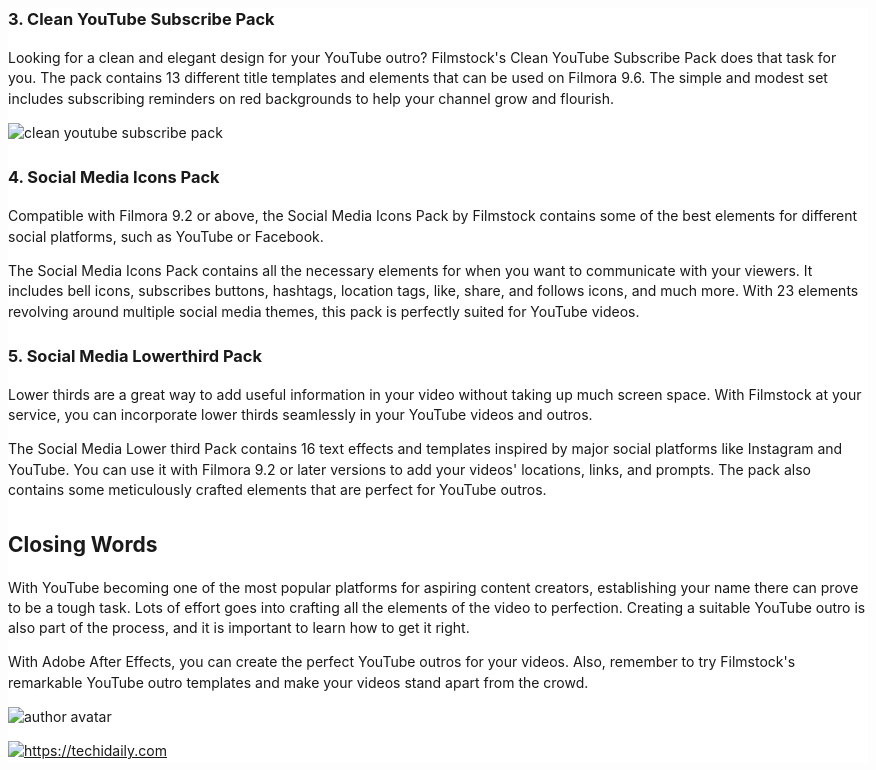 

### 3\. Clean YouTube Subscribe Pack

Looking for a clean and elegant design for your YouTube outro? Filmstock's Clean YouTube Subscribe Pack does that task for you. The pack contains 13 different title templates and elements that can be used on Filmora 9.6\. The simple and modest set includes subscribing reminders on red backgrounds to help your channel grow and flourish.

![clean youtube subscribe pack](https://images.wondershare.com/filmora/article-images/2021/make-outstanding-youtube-outro-12.jpg)

### 4\. Social Media Icons Pack

Compatible with Filmora 9.2 or above, the Social Media Icons Pack by Filmstock contains some of the best elements for different social platforms, such as YouTube or Facebook.

The Social Media Icons Pack contains all the necessary elements for when you want to communicate with your viewers. It includes bell icons, subscribes buttons, hashtags, location tags, like, share, and follows icons, and much more. With 23 elements revolving around multiple social media themes, this pack is perfectly suited for YouTube videos.

### 5\. Social Media Lowerthird Pack

Lower thirds are a great way to add useful information in your video without taking up much screen space. With Filmstock at your service, you can incorporate lower thirds seamlessly in your YouTube videos and outros.

The Social Media Lower third Pack contains 16 text effects and templates inspired by major social platforms like Instagram and YouTube. You can use it with Filmora 9.2 or later versions to add your videos' locations, links, and prompts. The pack also contains some meticulously crafted elements that are perfect for YouTube outros.

## Closing Words

With YouTube becoming one of the most popular platforms for aspiring content creators, establishing your name there can prove to be a tough task. Lots of effort goes into crafting all the elements of the video to perfection. Creating a suitable YouTube outro is also part of the process, and it is important to learn how to get it right.

With Adobe After Effects, you can create the perfect YouTube outros for your videos. Also, remember to try Filmstock's remarkable YouTube outro templates and make your videos stand apart from the crowd.

![author avatar](https://images.wondershare.com/filmora/article-images/max-wales-author.jpg)






<a href="https://unicoeye.pxf.io/c/5597632/2134239/18498" target="_top" id="2134239">
  <img src="//a.impactradius-go.com/display-ad/18498-2134239" border="0" alt="https://techidaily.com" width="721" height="90"/>
</a>
<img height="0" width="0" src="https://unicoeye.pxf.io/i/5597632/2134239/18498" style="position:absolute;visibility:hidden;" border="0" />
